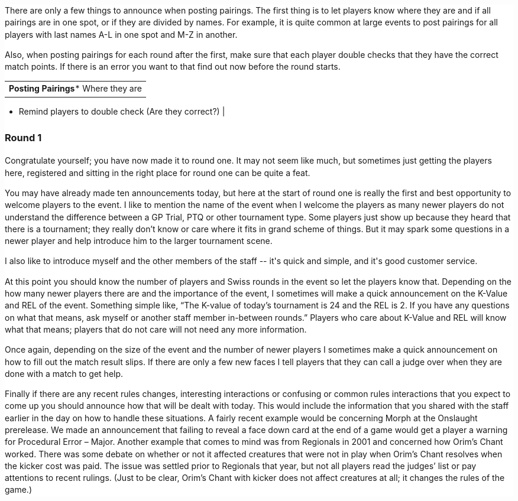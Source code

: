
There are only a few things to announce when posting pairings. The first thing is to let players know where they are and if all pairings are in one spot, or if they are divided by names. For example, it is quite common at large events to post pairings for all players with last names A-L in one spot and M-Z in another.


Also, when posting pairings for each round after the first, make sure that each player double checks that they have the correct match points. If there is an error you want to that find out now before the round starts.




|  |
| --- |
| **Posting Pairings*** Where they are
* Remind players to double check (Are they correct?)
 |

### Round 1


Congratulate yourself; you have now made it to round one. It may not seem like much, but sometimes just getting the players here, registered and sitting in the right place for round one can be quite a feat.


You may have already made ten announcements today, but here at the start of round one is really the first and best opportunity to welcome players to the event. I like to mention the name of the event when I welcome the players as many newer players do not understand the difference between a GP Trial, PTQ or other tournament type. Some players just show up because they heard that there is a tournament; they really don’t know or care where it fits in grand scheme of things. But it may spark some questions in a newer player and help introduce him to the larger tournament scene.


I also like to introduce myself and the other members of the staff -- it's quick and simple, and it's good customer service.


At this point you should know the number of players and Swiss rounds in the event so let the players know that. Depending on the how many newer players there are and the importance of the event, I sometimes will make a quick announcement on the K-Value and REL of the event. Something simple like, “The K-value of today’s tournament is 24 and the REL is 2. If you have any questions on what that means, ask myself or another staff member in-between rounds.” Players who care about K-Value and REL will know what that means; players that do not care will not need any more information.


Once again, depending on the size of the event and the number of newer players I sometimes make a quick announcement on how to fill out the match result slips. If there are only a few new faces I tell players that they can call a judge over when they are done with a match to get help.


Finally if there are any recent rules changes, interesting interactions or confusing or common rules interactions that you expect to come up you should announce how that will be dealt with today. This would include the information that you shared with the staff earlier in the day on how to handle these situations. A fairly recent example would be concerning Morph at the Onslaught prerelease. We made an announcement that failing to reveal a face down card at the end of a game would get a player a warning for Procedural Error – Major. Another example that comes to mind was from Regionals in 2001 and concerned how Orim’s Chant worked. There was some debate on whether or not it affected creatures that were not in play when Orim’s Chant resolves when the kicker cost was paid. The issue was settled prior to Regionals that year, but not all players read the judges’ list or pay attentions to recent rulings. (Just to be clear, Orim’s Chant with kicker does not affect creatures at all; it changes the rules of the game.)
